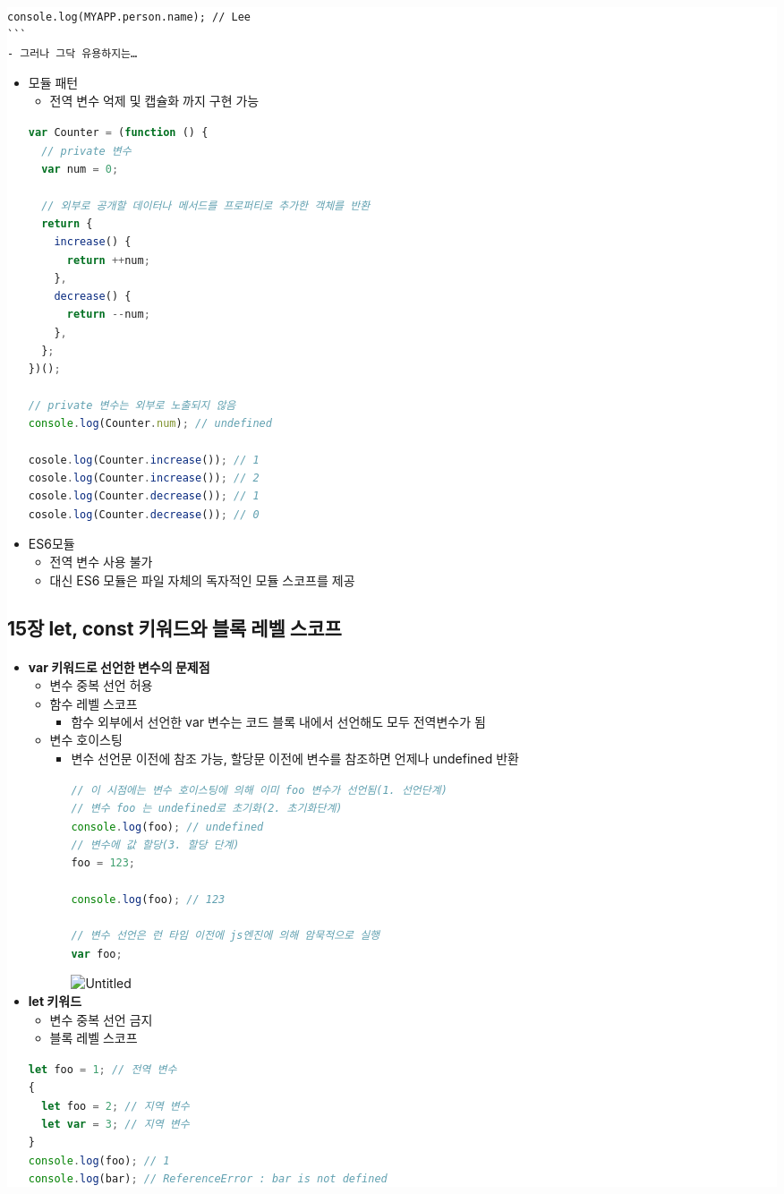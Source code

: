     console.log(MYAPP.person.name); // Lee
    ```
    - 그러나 그닥 유용하지는…
  - 모듈 패턴
    - 전역 변수 억제 및 캡슐화 까지 구현 가능
    ```jsx
    var Counter = (function () {
      // private 변수
      var num = 0;

      // 외부로 공개할 데이터나 메서드를 프로퍼티로 추가한 객체를 반환
      return {
        increase() {
          return ++num;
        },
        decrease() {
          return --num;
        },
      };
    })();

    // private 변수는 외부로 노출되지 않음
    console.log(Counter.num); // undefined

    cosole.log(Counter.increase()); // 1
    cosole.log(Counter.increase()); // 2
    cosole.log(Counter.decrease()); // 1
    cosole.log(Counter.decrease()); // 0
    ```
  - ES6모듈
    - 전역 변수 사용 불가
    - 대신 ES6 모듈은 파일 자체의 독자적인 모듈 스코프를 제공

## 15장 let, const 키워드와 블록 레벨 스코프

- **var 키워드로 선언한 변수의 문제점**
  - 변수 중복 선언 허용
  - 함수 레벨 스코프
    - 함수 외부에서 선언한 var 변수는 코드 블록 내에서 선언해도 모두 전역변수가 됨
  - 변수 호이스팅
    - 변수 선언문 이전에 참조 가능, 할당문 이전에 변수를 참조하면 언제나 undefined 반환
      ```jsx
      // 이 시점에는 변수 호이스팅에 의해 이미 foo 변수가 선언됨(1. 선언단계)
      // 변수 foo 는 undefined로 초기화(2. 초기화단계)
      console.log(foo); // undefined
      // 변수에 값 할당(3. 할당 단계)
      foo = 123;

      console.log(foo); // 123

      // 변수 선언은 런 타임 이전에 js엔진에 의해 암묵적으로 실행
      var foo;
      ```
      ![Untitled](https://prod-files-secure.s3.us-west-2.amazonaws.com/8f3a5e44-ef14-4ca6-bdbe-b63b228a2d6d/09358b93-c4d3-4b5a-98de-6c37fa41ee41/Untitled.png)
- **let 키워드**
  - 변수 중복 선언 금지
  - 블록 레벨 스코프
  ```jsx
  let foo = 1; // 전역 변수
  {
  	let foo = 2; // 지역 변수
  	let var = 3; // 지역 변수
  }
  console.log(foo); // 1
  console.log(bar); // ReferenceError : bar is not defined
  ```